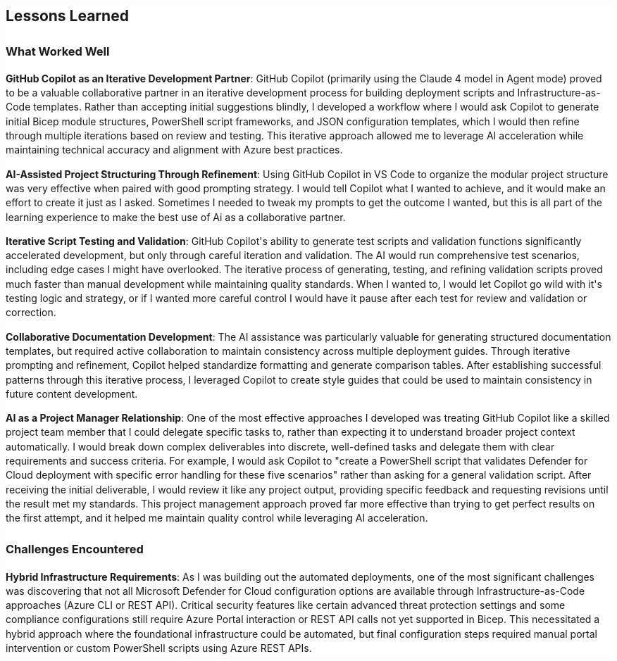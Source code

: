 ## Lessons Learned

### What Worked Well

**GitHub Copilot as an Iterative Development Partner**: GitHub Copilot (primarily using the Claude 4 model in Agent mode) proved to be a valuable collaborative partner in an iterative development process for building deployment scripts and Infrastructure-as-Code templates. Rather than accepting initial suggestions blindly, I developed a workflow where I would ask Copilot to generate initial Bicep module structures, PowerShell script frameworks, and JSON configuration templates, which I would then refine through multiple iterations based on review and testing. This iterative approach allowed me to leverage AI acceleration while maintaining technical accuracy and alignment with Azure best practices.

**AI-Assisted Project Structuring Through Refinement**: Using GitHub Copilot in VS Code to organize the modular project structure was very effective when paired with good prompting strategy. I would tell Copilot what I wanted to achieve, and it would make an effort to create it just as I asked. Sometimes I needed to tweak my prompts to get the outcome I wanted, but this is all part of the learning experience to make the best use of Ai as a collaborative partner.

**Iterative Script Testing and Validation**: GitHub Copilot's ability to generate test scripts and validation functions significantly accelerated development, but only through careful iteration and validation. The AI would run comprehensive test scenarios, including edge cases I might have overlooked. The iterative process of generating, testing, and refining validation scripts proved much faster than manual development while maintaining quality standards. When I wanted to, I would let Copilot go wild with it's testing logic and strategy, or if I wanted more careful control I would have it pause after each test for review and validation or correction.

**Collaborative Documentation Development**: The AI assistance was particularly valuable for generating structured documentation templates, but required active collaboration to maintain consistency across multiple deployment guides. Through iterative prompting and refinement, Copilot helped standardize formatting and generate comparison tables. After establishing successful patterns through this iterative process, I leveraged Copilot to create style guides that could be used to maintain consistency in future content development.

**AI as a Project Manager Relationship**: One of the most effective approaches I developed was treating GitHub Copilot like a skilled project team member that I could delegate specific tasks to, rather than expecting it to understand broader project context automatically. I would break down complex deliverables into discrete, well-defined tasks and delegate them with clear requirements and success criteria. For example, I would ask Copilot to "create a PowerShell script that validates Defender for Cloud deployment with specific error handling for these five scenarios" rather than asking for a general validation script. After receiving the initial deliverable, I would review it like any project output, providing specific feedback and requesting revisions until the result met my standards. This project management approach proved far more effective than trying to get perfect results on the first attempt, and it helped me maintain quality control while leveraging AI acceleration.

### Challenges Encountered

**Hybrid Infrastructure Requirements**: As I was building out the automated deployments, one of the most significant challenges was discovering that not all Microsoft Defender for Cloud configuration options are available through Infrastructure-as-Code approaches (Azure CLI or REST API). Critical security features like certain advanced threat protection settings and some compliance configurations still require Azure Portal interaction or REST API calls not yet supported in Bicep. This necessitated a hybrid approach where the foundational infrastructure could be automated, but final configuration steps required manual portal intervention or custom PowerShell scripts using Azure REST APIs.
